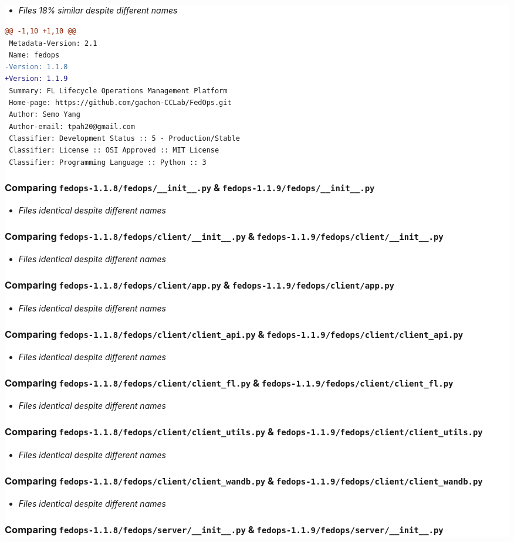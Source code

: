  * *Files 18% similar despite different names*

```diff
@@ -1,10 +1,10 @@
 Metadata-Version: 2.1
 Name: fedops
-Version: 1.1.8
+Version: 1.1.9
 Summary: FL Lifecycle Operations Management Platform
 Home-page: https://github.com/gachon-CCLab/FedOps.git
 Author: Semo Yang
 Author-email: tpah20@gmail.com
 Classifier: Development Status :: 5 - Production/Stable
 Classifier: License :: OSI Approved :: MIT License
 Classifier: Programming Language :: Python :: 3
```

### Comparing `fedops-1.1.8/fedops/__init__.py` & `fedops-1.1.9/fedops/__init__.py`

 * *Files identical despite different names*

### Comparing `fedops-1.1.8/fedops/client/__init__.py` & `fedops-1.1.9/fedops/client/__init__.py`

 * *Files identical despite different names*

### Comparing `fedops-1.1.8/fedops/client/app.py` & `fedops-1.1.9/fedops/client/app.py`

 * *Files identical despite different names*

### Comparing `fedops-1.1.8/fedops/client/client_api.py` & `fedops-1.1.9/fedops/client/client_api.py`

 * *Files identical despite different names*

### Comparing `fedops-1.1.8/fedops/client/client_fl.py` & `fedops-1.1.9/fedops/client/client_fl.py`

 * *Files identical despite different names*

### Comparing `fedops-1.1.8/fedops/client/client_utils.py` & `fedops-1.1.9/fedops/client/client_utils.py`

 * *Files identical despite different names*

### Comparing `fedops-1.1.8/fedops/client/client_wandb.py` & `fedops-1.1.9/fedops/client/client_wandb.py`

 * *Files identical despite different names*

### Comparing `fedops-1.1.8/fedops/server/__init__.py` & `fedops-1.1.9/fedops/server/__init__.py`
